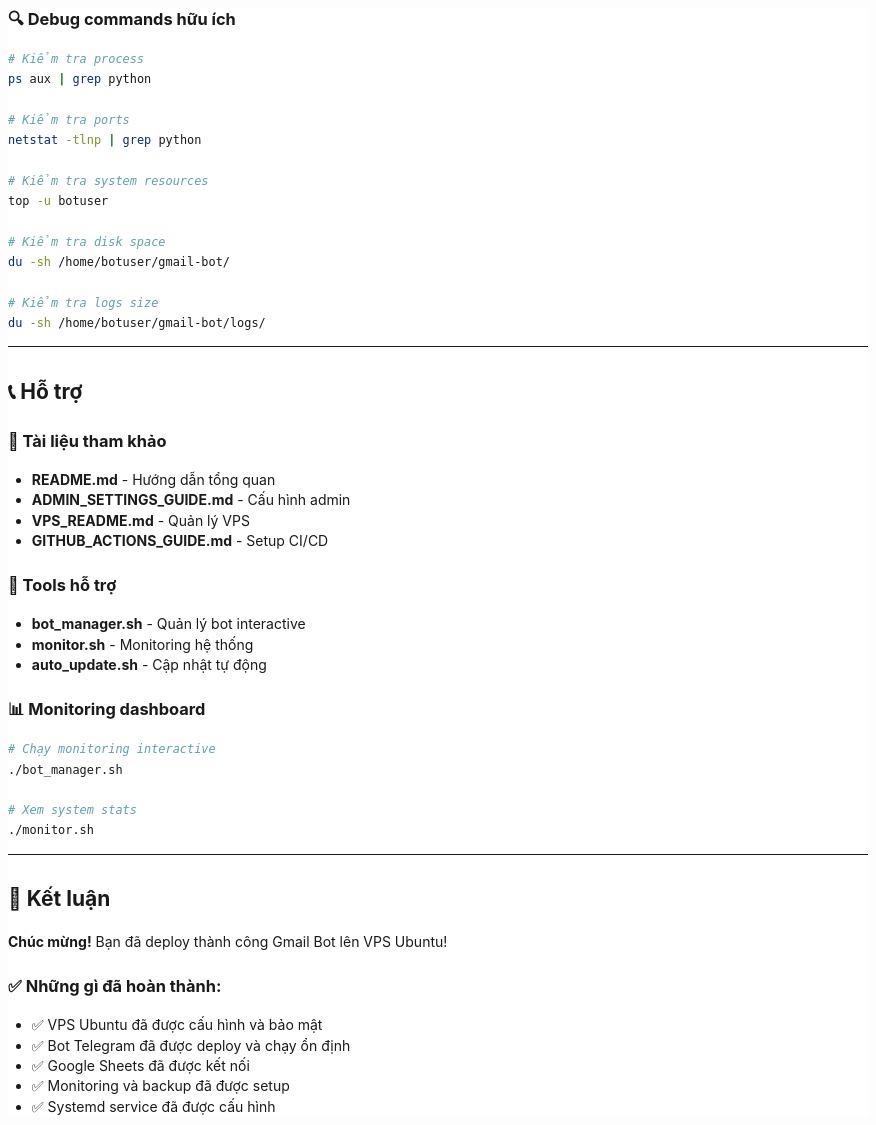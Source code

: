 ### 🔍 Debug commands hữu ích
```bash
# Kiểm tra process
ps aux | grep python

# Kiểm tra ports
netstat -tlnp | grep python

# Kiểm tra system resources
top -u botuser

# Kiểm tra disk space
du -sh /home/botuser/gmail-bot/

# Kiểm tra logs size
du -sh /home/botuser/gmail-bot/logs/
```

---

## 📞 Hỗ trợ

### 📖 Tài liệu tham khảo
- **README.md** - Hướng dẫn tổng quan
- **ADMIN_SETTINGS_GUIDE.md** - Cấu hình admin
- **VPS_README.md** - Quản lý VPS
- **GITHUB_ACTIONS_GUIDE.md** - Setup CI/CD

### 🔧 Tools hỗ trợ
- **bot_manager.sh** - Quản lý bot interactive
- **monitor.sh** - Monitoring hệ thống
- **auto_update.sh** - Cập nhật tự động

### 📊 Monitoring dashboard
```bash
# Chạy monitoring interactive
./bot_manager.sh

# Xem system stats
./monitor.sh
```

---

## 🎉 Kết luận

**Chúc mừng!** Bạn đã deploy thành công Gmail Bot lên VPS Ubuntu!

### ✅ Những gì đã hoàn thành:
- ✅ VPS Ubuntu đã được cấu hình và bảo mật
- ✅ Bot Telegram đã được deploy và chạy ổn định
- ✅ Google Sheets đã được kết nối
- ✅ Monitoring và backup đã được setup
- ✅ Systemd service đã được cấu hình
